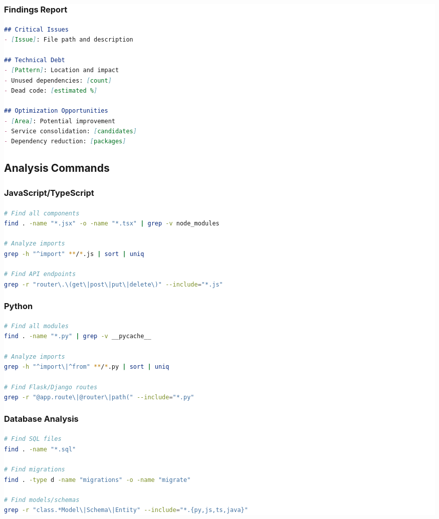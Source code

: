 ```markdown
```

### Findings Report
```markdown
## Critical Issues
- [Issue]: File path and description

## Technical Debt
- [Pattern]: Location and impact
- Unused dependencies: [count]
- Dead code: [estimated %]

## Optimization Opportunities
- [Area]: Potential improvement
- Service consolidation: [candidates]
- Dependency reduction: [packages]
```

## Analysis Commands

### JavaScript/TypeScript
```bash
# Find all components
find . -name "*.jsx" -o -name "*.tsx" | grep -v node_modules

# Analyze imports
grep -h "^import" **/*.js | sort | uniq

# Find API endpoints
grep -r "router\.\(get\|post\|put\|delete\)" --include="*.js"
```

### Python
```bash
# Find all modules
find . -name "*.py" | grep -v __pycache__

# Analyze imports
grep -h "^import\|^from" **/*.py | sort | uniq

# Find Flask/Django routes
grep -r "@app.route\|@router\|path(" --include="*.py"
```

### Database Analysis
```bash
# Find SQL files
find . -name "*.sql"

# Find migrations
find . -type d -name "migrations" -o -name "migrate"

# Find models/schemas
grep -r "class.*Model\|Schema\|Entity" --include="*.{py,js,ts,java}"
```
